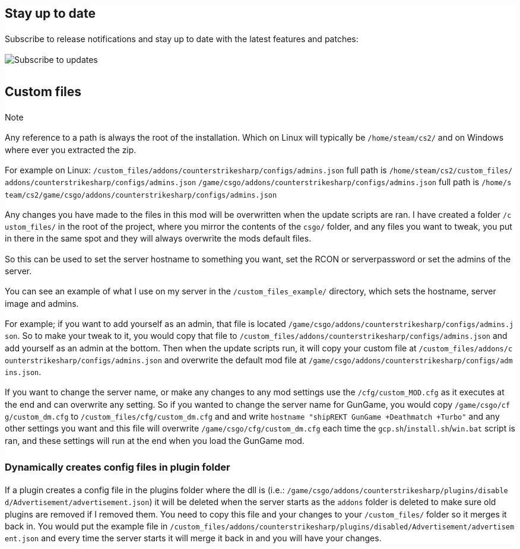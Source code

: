 ## Stay up to date

Subscribe to release notifications and stay up to date with the latest features and patches:

<img alt="Subscribe to updates" src="https://github.com/kus/cs2-modded-server/blob/assets/assets/watch.png?raw=true&sanitize=true">

## Custom files

> [!NOTE]  
> Any reference to a path is always the root of the installation. Which on Linux will typically be `/home/steam/cs2/` and on Windows where ever you extracted the zip.
>
> For example on Linux:
> `/custom_files/addons/counterstrikesharp/configs/admins.json` full path is `/home/steam/cs2/custom_files/addons/counterstrikesharp/configs/admins.json`
> `/game/csgo/addons/counterstrikesharp/configs/admins.json` full path is `/home/steam/cs2/game/csgo/addons/counterstrikesharp/configs/admins.json`

Any changes you have made to the files in this mod will be overwritten when the update scripts are ran. I have created a folder `/custom_files/` in the root of the project, where you mirror the contents of the `csgo/` folder, and any files you want to tweak, you put in there in the same spot and they will always overwrite the mods default files.

So this can be used to set the server hostname to something you want, set the RCON or serverpassword or set the admins of the server.

You can see an example of what I use on my server in the `/custom_files_example/` directory, which sets the hostname, server image and admins.

For example; if you want to add yourself as an admin, that file is located `/game/csgo/addons/counterstrikesharp/configs/admins.json`. So to make your tweak to it, you would copy that file to `/custom_files/addons/counterstrikesharp/configs/admins.json` and add yourself as an admin at the bottom. Then when the update scripts run, it will copy your custom file at `/custom_files/addons/counterstrikesharp/configs/admins.json` and overwrite the default mod file at `/game/csgo/addons/counterstrikesharp/configs/admins.json`.

If you want to change the server name, or make any changes to any mod settings use the `/cfg/custom_MOD.cfg` as it executes at the end and can overwrite any setting. So if you wanted to change the server name for GunGame, you would copy `/game/csgo/cfg/custom_dm.cfg` to `/custom_files/cfg/custom_dm.cfg` and and write `hostname "shipREKT GunGame +Deathmatch +Turbo"` and any other settings you want and this file will overwrite `/game/csgo/cfg/custom_dm.cfg` each time the `gcp.sh`/`install.sh`/`win.bat` script is ran, and these settings will run at the end when you load the GunGame mod.

### Dynamically creates config files in plugin folder

If a plugin creates a config file in the plugins folder where the dll is (i.e.: `/game/csgo/addons/counterstrikesharp/plugins/disabled/Advertisement/advertisement.json`) it will be deleted when the server starts as the `addons` folder is deleted to make sure old plugins are removed if I removed them. You need to copy this file and your changes to your `/custom_files/` folder so it merges it back in. You would put the example file in `/custom_files/addons/counterstrikesharp/plugins/disabled/Advertisement/advertisement.json` and every time the server starts it will merge it back in and you will have your changes.
